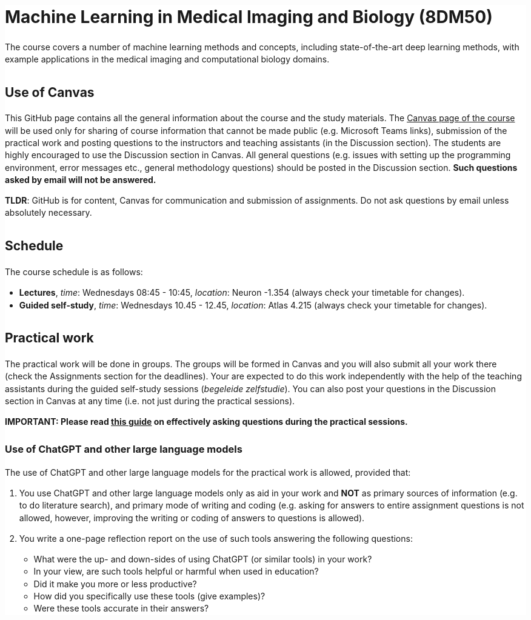 
# Machine Learning in Medical Imaging and Biology (8DM50)
The course covers a number of machine learning methods and concepts, including state-of-the-art deep learning methods, with example applications in the medical imaging and computational biology domains.

## Use of Canvas
This GitHub page contains all the general information about the course and the study materials. The [Canvas page of the course](https://canvas.tue.nl/courses/31358) will be used only for sharing of course information that cannot be made public (e.g. Microsoft Teams links), submission of the practical work and posting questions to the instructors and teaching assistants (in the Discussion section). The students are highly encouraged to use the Discussion section in Canvas. All general questions (e.g. issues with setting up the programming environment, error messages etc., general methodology questions) should be posted in the Discussion section. **Such questions asked by email will not be answered.**

**TLDR**: GitHub is for content, Canvas for communication and submission of assignments. Do not ask questions by email unless absolutely necessary. 

## Schedule

The course schedule is as follows:
* **Lectures**, *time*: Wednesdays 08:45 - 10:45, *location*: Neuron -1.354 (always check your timetable for changes).
* **Guided self-study**, *time*: Wednesdays 10.45 - 12.45, *location*: Atlas 4.215 (always check your timetable for changes).

## Practical work

The practical work will be done in groups. The groups will be formed in Canvas and you will also submit all your work there (check the Assignments section for the deadlines). Your are expected to do this work independently with the help of the teaching assistants during the guided self-study sessions (*begeleide zelfstudie*). You can also post your questions in the Discussion section in Canvas at any time (i.e. not just during the practical sessions).

**IMPORTANT: Please read [this guide](how_to_ask_questions.md) on effectively asking questions during the practical sessions.**

### Use of ChatGPT and other large language models

The use of ChatGPT and other large language models for the practical work is allowed, provided that:

1) You use ChatGPT and other large language models only as aid in your work and **NOT** as primary sources of information (e.g. to do literature search), and primary mode of writing and coding (e.g. asking for answers to entire assignment questions is not allowed, however, improving the writing or coding of answers to questions is allowed).
   
2) You write a one-page reflection report on the use of such tools answering the following questions:
    * What were the up- and down-sides of using ChatGPT (or similar tools) in your work?
    * In your view, are such tools helpful or harmful when used in education?
    * Did it make you more or less productive?
    * How did you specifically use these tools (give examples)?
    * Were these tools accurate in their answers?
